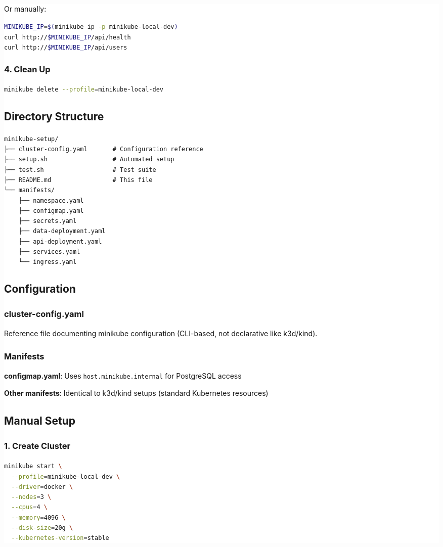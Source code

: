 Or manually:
```bash
MINIKUBE_IP=$(minikube ip -p minikube-local-dev)
curl http://$MINIKUBE_IP/api/health
curl http://$MINIKUBE_IP/api/users
```

### 4. Clean Up

```bash
minikube delete --profile=minikube-local-dev
```

## Directory Structure

```
minikube-setup/
├── cluster-config.yaml       # Configuration reference
├── setup.sh                  # Automated setup
├── test.sh                   # Test suite
├── README.md                 # This file
└── manifests/
    ├── namespace.yaml
    ├── configmap.yaml
    ├── secrets.yaml
    ├── data-deployment.yaml
    ├── api-deployment.yaml
    ├── services.yaml
    └── ingress.yaml
```

## Configuration

### cluster-config.yaml

Reference file documenting minikube configuration (CLI-based, not declarative like k3d/kind).

### Manifests

**configmap.yaml**: Uses `host.minikube.internal` for PostgreSQL access

**Other manifests**: Identical to k3d/kind setups (standard Kubernetes resources)

## Manual Setup

### 1. Create Cluster

```bash
minikube start \
  --profile=minikube-local-dev \
  --driver=docker \
  --nodes=3 \
  --cpus=4 \
  --memory=4096 \
  --disk-size=20g \
  --kubernetes-version=stable
```
